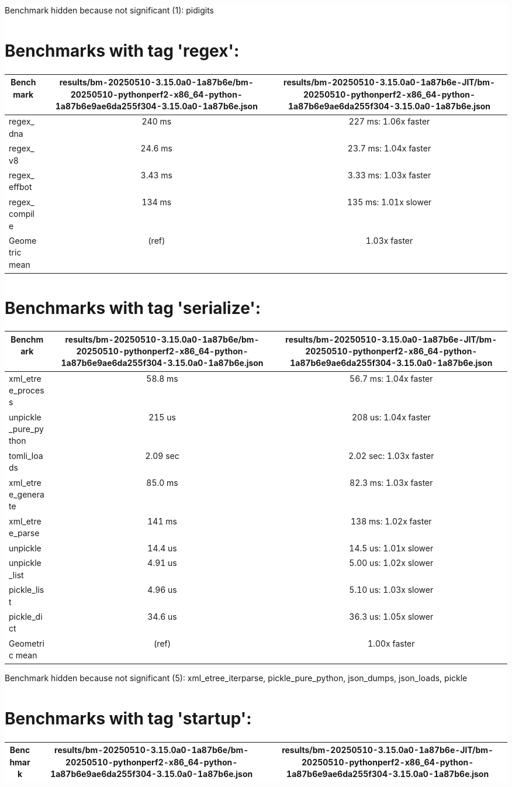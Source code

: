 Benchmark hidden because not significant (1): pidigits

Benchmarks with tag 'regex':
============================

| Benchmark      | results/bm-20250510-3.15.0a0-1a87b6e/bm-20250510-pythonperf2-x86_64-python-1a87b6e9ae6da255f304-3.15.0a0-1a87b6e.json | results/bm-20250510-3.15.0a0-1a87b6e-JIT/bm-20250510-pythonperf2-x86_64-python-1a87b6e9ae6da255f304-3.15.0a0-1a87b6e.json |
|----------------|:---------------------------------------------------------------------------------------------------------------------:|:-------------------------------------------------------------------------------------------------------------------------:|
| regex_dna      | 240 ms                                                                                                                | 227 ms: 1.06x faster                                                                                                      |
| regex_v8       | 24.6 ms                                                                                                               | 23.7 ms: 1.04x faster                                                                                                     |
| regex_effbot   | 3.43 ms                                                                                                               | 3.33 ms: 1.03x faster                                                                                                     |
| regex_compile  | 134 ms                                                                                                                | 135 ms: 1.01x slower                                                                                                      |
| Geometric mean | (ref)                                                                                                                 | 1.03x faster                                                                                                              |

Benchmarks with tag 'serialize':
================================

| Benchmark            | results/bm-20250510-3.15.0a0-1a87b6e/bm-20250510-pythonperf2-x86_64-python-1a87b6e9ae6da255f304-3.15.0a0-1a87b6e.json | results/bm-20250510-3.15.0a0-1a87b6e-JIT/bm-20250510-pythonperf2-x86_64-python-1a87b6e9ae6da255f304-3.15.0a0-1a87b6e.json |
|----------------------|:---------------------------------------------------------------------------------------------------------------------:|:-------------------------------------------------------------------------------------------------------------------------:|
| xml_etree_process    | 58.8 ms                                                                                                               | 56.7 ms: 1.04x faster                                                                                                     |
| unpickle_pure_python | 215 us                                                                                                                | 208 us: 1.04x faster                                                                                                      |
| tomli_loads          | 2.09 sec                                                                                                              | 2.02 sec: 1.03x faster                                                                                                    |
| xml_etree_generate   | 85.0 ms                                                                                                               | 82.3 ms: 1.03x faster                                                                                                     |
| xml_etree_parse      | 141 ms                                                                                                                | 138 ms: 1.02x faster                                                                                                      |
| unpickle             | 14.4 us                                                                                                               | 14.5 us: 1.01x slower                                                                                                     |
| unpickle_list        | 4.91 us                                                                                                               | 5.00 us: 1.02x slower                                                                                                     |
| pickle_list          | 4.96 us                                                                                                               | 5.10 us: 1.03x slower                                                                                                     |
| pickle_dict          | 34.6 us                                                                                                               | 36.3 us: 1.05x slower                                                                                                     |
| Geometric mean       | (ref)                                                                                                                 | 1.00x faster                                                                                                              |

Benchmark hidden because not significant (5): xml_etree_iterparse, pickle_pure_python, json_dumps, json_loads, pickle

Benchmarks with tag 'startup':
==============================

| Benchmark              | results/bm-20250510-3.15.0a0-1a87b6e/bm-20250510-pythonperf2-x86_64-python-1a87b6e9ae6da255f304-3.15.0a0-1a87b6e.json | results/bm-20250510-3.15.0a0-1a87b6e-JIT/bm-20250510-pythonperf2-x86_64-python-1a87b6e9ae6da255f304-3.15.0a0-1a87b6e.json |
|------------------------|:---------------------------------------------------------------------------------------------------------------------:|:-------------------------------------------------------------------------------------------------------------------------:|